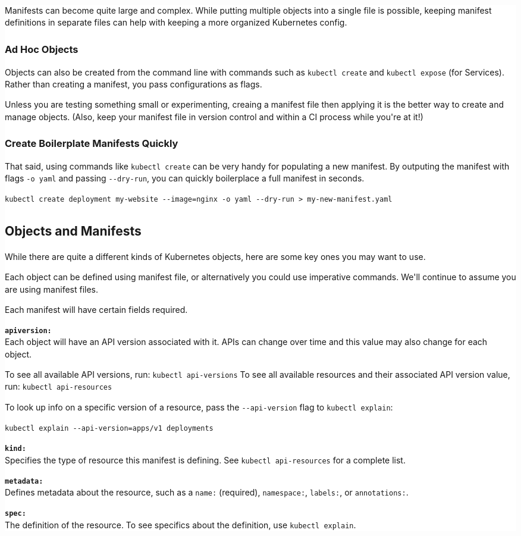Manifests can become quite large and complex. While putting multiple objects
into a single file is possible, keeping manifest definitions in separate files
can help with keeping a more organized Kubernetes config.

### Ad Hoc Objects

Objects can also be created from the command line with commands such
as `kubectl create` and `kubectl expose` (for Services). Rather than creating a
manifest, you pass configurations as flags.

Unless you are testing something small or experimenting, creaing a manifest file
then applying it is the better way to create and manage objects. (Also, keep your manifest
file in version control and within a CI process while you're at it!)

### Create Boilerplate Manifests Quickly

That said, using commands like `kubectl create` can be very handy for populating
a new manifest. By outputing the manifest with flags `-o yaml` and passing
`--dry-run`, you can quickly boilerplace a full manifest in seconds.
```
kubectl create deployment my-website --image=nginx -o yaml --dry-run > my-new-manifest.yaml
```

## Objects and Manifests
While there are quite a different kinds of Kubernetes objects, here are some key ones you
may want to use.

Each object can be defined using manifest file, or alternatively you could use imperative
commands. We'll continue to assume you are using manifest files.

Each manifest will have certain fields required.

__`apiversion:`__  
Each object will have an API version associated with it. APIs can change over
time and this value may also change for each object.

To see all available API versions, run: `kubectl api-versions`
To see all available resources and their associated API version value, run: `kubectl api-resources`

To look up info on a specific version of a resource, pass the `--api-version` flag  to `kubectl explain`:
```
kubectl explain --api-version=apps/v1 deployments
```

__`kind:`__  
Specifies the type of resource this manifest is defining. See `kubectl api-resources` for a complete list.

__`metadata:`__  
Defines metadata about the resource, such as a `name:` (required), `namespace:`, `labels:`, or `annotations:`.

__`spec:`__  
The definition of the resource. To see specifics about the definition, use `kubectl explain`.
